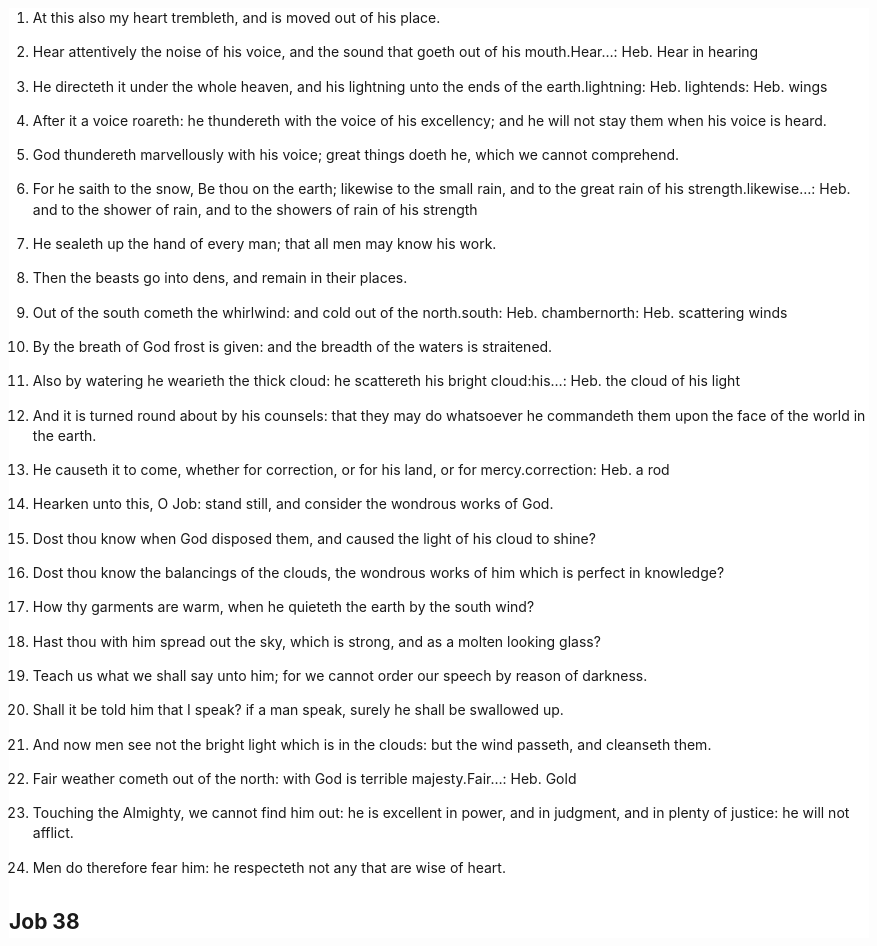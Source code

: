 1. At this also my heart trembleth, and is moved out of his place.

2. Hear attentively the noise of his voice, and the sound that goeth out of his mouth.Hear…: Heb. Hear in hearing

3. He directeth it under the whole heaven, and his lightning unto the ends of the earth.lightning: Heb. lightends: Heb. wings

4. After it a voice roareth: he thundereth with the voice of his excellency; and he will not stay them when his voice is heard.

5. God thundereth marvellously with his voice; great things doeth he, which we cannot comprehend.

6. For he saith to the snow, Be thou on the earth; likewise to the small rain, and to the great rain of his strength.likewise…: Heb. and to the shower of rain, and to the showers of rain of his strength

7. He sealeth up the hand of every man; that all men may know his work.

8. Then the beasts go into dens, and remain in their places.

9. Out of the south cometh the whirlwind: and cold out of the north.south: Heb. chambernorth: Heb. scattering winds

10. By the breath of God frost is given: and the breadth of the waters is straitened.

11. Also by watering he wearieth the thick cloud: he scattereth his bright cloud:his…: Heb. the cloud of his light

12. And it is turned round about by his counsels: that they may do whatsoever he commandeth them upon the face of the world in the earth.

13. He causeth it to come, whether for correction, or for his land, or for mercy.correction: Heb. a rod

14. Hearken unto this, O Job: stand still, and consider the wondrous works of God.

15. Dost thou know when God disposed them, and caused the light of his cloud to shine?

16. Dost thou know the balancings of the clouds, the wondrous works of him which is perfect in knowledge?

17. How thy garments are warm, when he quieteth the earth by the south wind?

18. Hast thou with him spread out the sky, which is strong, and as a molten looking glass?

19. Teach us what we shall say unto him; for we cannot order our speech by reason of darkness.

20. Shall it be told him that I speak? if a man speak, surely he shall be swallowed up.

21. And now men see not the bright light which is in the clouds: but the wind passeth, and cleanseth them.

22. Fair weather cometh out of the north: with God is terrible majesty.Fair…: Heb. Gold

23. Touching the Almighty, we cannot find him out: he is excellent in power, and in judgment, and in plenty of justice: he will not afflict.

24. Men do therefore fear him: he respecteth not any that are wise of heart. 

## Job 38
